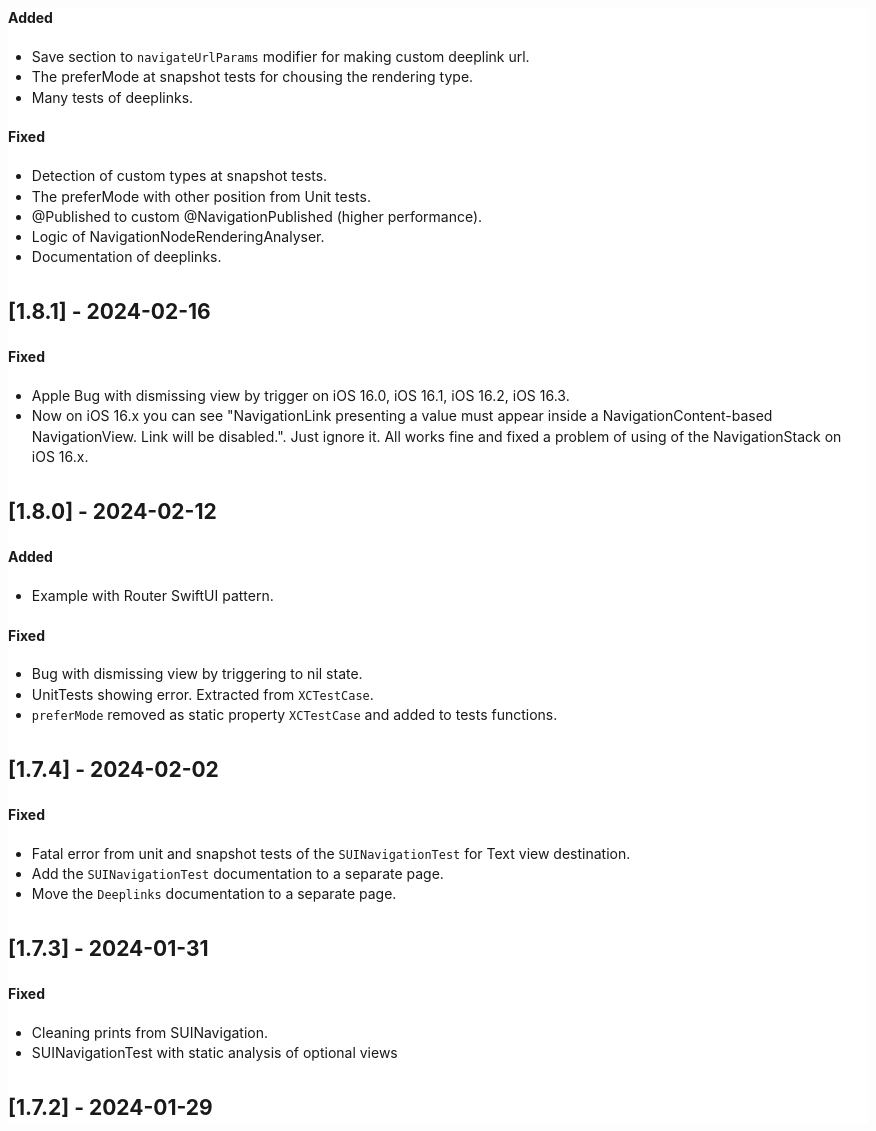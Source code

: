#### Added

- Save section to `navigateUrlParams` modifier for making custom deeplink url.
- The preferMode at snapshot tests for chousing the rendering type.
- Many tests of deeplinks.

#### Fixed

- Detection of custom types at snapshot tests.
- The preferMode with other position from Unit tests.
- @Published to custom @NavigationPublished (higher performance).
- Logic of NavigationNodeRenderingAnalyser.
- Documentation of deeplinks.

## [1.8.1] - 2024-02-16

#### Fixed

- Apple Bug with dismissing view by trigger on iOS 16.0, iOS 16.1, iOS 16.2, iOS 16.3.
- Now on iOS 16.x you can see "NavigationLink presenting a value must appear inside a NavigationContent-based NavigationView. Link will be disabled.". Just ignore it. All works fine and fixed a problem of using of the NavigationStack on iOS 16.x.

## [1.8.0] - 2024-02-12

#### Added

- Example with Router SwiftUI pattern.

#### Fixed

- Bug with dismissing view by triggering to nil state.
- UnitTests showing error. Extracted from `XCTestCase`.
- `preferMode` removed as static property `XCTestCase` and added to tests functions.

## [1.7.4] - 2024-02-02

#### Fixed

- Fatal error from unit and snapshot tests of the `SUINavigationTest` for Text view destination.
- Add the `SUINavigationTest` documentation to a separate page.
- Move the `Deeplinks` documentation to a separate page.

## [1.7.3] - 2024-01-31

#### Fixed

- Cleaning prints from SUINavigation.
- SUINavigationTest with static analysis of optional views

## [1.7.2] - 2024-01-29
